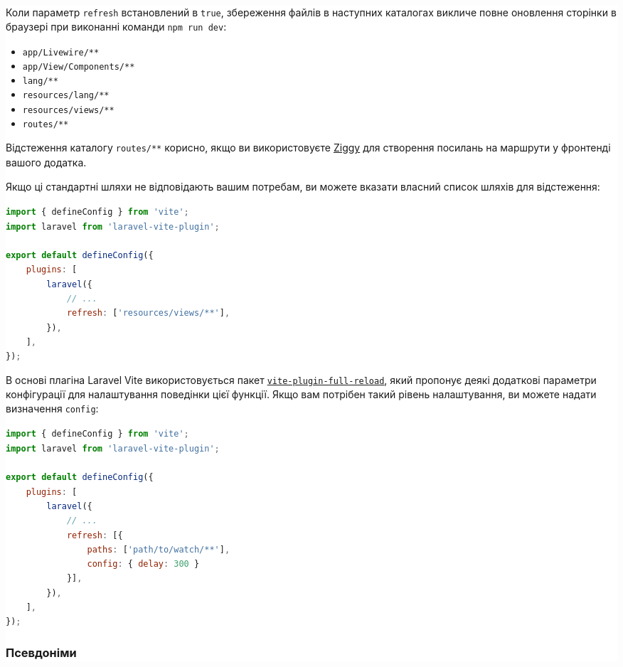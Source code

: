 Коли параметр `refresh` встановлений в `true`, збереження файлів в наступних каталогах викличе повне оновлення сторінки в браузері при виконанні команди `npm run dev`:

- `app/Livewire/**`
- `app/View/Components/**`
- `lang/**`
- `resources/lang/**`
- `resources/views/**`
- `routes/**`

Відстеження каталогу `routes/**` корисно, якщо ви використовуєте [Ziggy](https://github.com/tighten/ziggy) для створення посилань на маршрути у фронтенді вашого додатка.

Якщо ці стандартні шляхи не відповідають вашим потребам, ви можете вказати власний список шляхів для відстеження:

```js
import { defineConfig } from 'vite';
import laravel from 'laravel-vite-plugin';

export default defineConfig({
    plugins: [
        laravel({
            // ...
            refresh: ['resources/views/**'],
        }),
    ],
});
```

В основі плагіна Laravel Vite використовується пакет [`vite-plugin-full-reload`](https://github.com/ElMassimo/vite-plugin-full-reload), який пропонує деякі додаткові параметри конфігурації для налаштування поведінки цієї функції. Якщо вам потрібен такий рівень налаштування, ви можете надати визначення `config`:

```js
import { defineConfig } from 'vite';
import laravel from 'laravel-vite-plugin';

export default defineConfig({
    plugins: [
        laravel({
            // ...
            refresh: [{
                paths: ['path/to/watch/**'],
                config: { delay: 300 }
            }],
        }),
    ],
});
```

<a name="blade-aliases"></a>
### Псевдоніми
